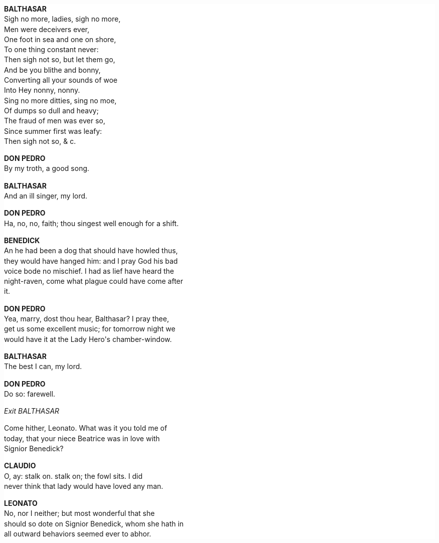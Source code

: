 **BALTHASAR**  
Sigh no more, ladies, sigh no more,  
Men were deceivers ever,  
One foot in sea and one on shore,  
To one thing constant never:  
Then sigh not so, but let them go,  
And be you blithe and bonny,  
Converting all your sounds of woe  
Into Hey nonny, nonny.  
Sing no more ditties, sing no moe,  
Of dumps so dull and heavy;  
The fraud of men was ever so,  
Since summer first was leafy:  
Then sigh not so, & c.

**DON PEDRO**  
By my troth, a good song.

**BALTHASAR**  
And an ill singer, my lord.

**DON PEDRO**  
Ha, no, no, faith; thou singest well enough for a shift.

**BENEDICK**  
An he had been a dog that should have howled thus,  
they would have hanged him: and I pray God his bad  
voice bode no mischief. I had as lief have heard the  
night-raven, come what plague could have come after  
it.

**DON PEDRO**  
Yea, marry, dost thou hear, Balthasar? I pray thee,  
get us some excellent music; for tomorrow night we  
would have it at the Lady Hero's chamber-window.

**BALTHASAR**  
The best I can, my lord.

**DON PEDRO**  
Do so: farewell.

*Exit BALTHASAR*

Come hither, Leonato. What was it you told me of  
today, that your niece Beatrice was in love with  
Signior Benedick?

**CLAUDIO**  
O, ay: stalk on. stalk on; the fowl sits. I did  
never think that lady would have loved any man.

**LEONATO**  
No, nor I neither; but most wonderful that she  
should so dote on Signior Benedick, whom she hath in  
all outward behaviors seemed ever to abhor.
